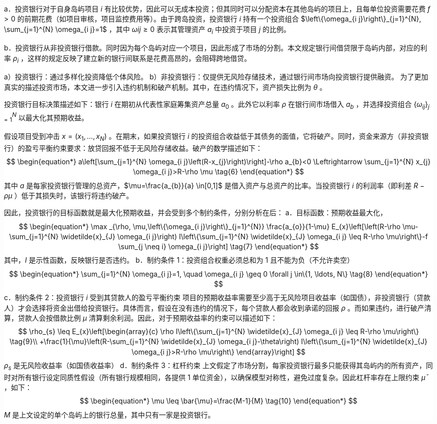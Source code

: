 a．投资银行对于自身岛屿项目 $i$ 有比较优势，因此可以无成本投资；但其同时可以分配资本在其他岛屿的项目上，且每单位投资需要花费 $f>0$ 的前期花费（如项目审核，项目监控费用等）。由于跨岛投资，投资银行 $i$ 持有一个投资组合 $\left\{\omega_{i j}\right\}_{j=1}^{N}, \sum_{j=1}^{N} \omega_{i j}=1$ ，其中 $\omega i j \geqslant 0$ 表示其管理资产 $a_{i}$ 中投资于项目 $j$ 的比例。

b．投资银行从非投资银行借款。同时因为每个岛屿对应一个项目，因此形成了市场的分割。本文规定银行间借贷限于岛屿内部，对应的利率 $\rho_{i}$ ，这样的规定反映了建立新的银行间联系是花费高昂的，会阻碍跨地借贷。

a）投资银行：通过多样化投资降低个体风险。
b）非投资银行：仅提供无风险存储技术，通过银行间市场向投资银行提供融资。
为了更加真实的描述投资市场，本文进一步引入违约机制和破产机制。其中，在违约情况下，资产损失比例为 $\theta$ 。

投资银行目标决策描述如下：银行 $i$ 在期初从代表性家庭筹集资产总量 $a_{0}$ 。此外它以利率 $\rho$ 在银行间市场借入 $a_{b}$ ，并选择投资组合 $\left\{\omega_{i j}\right\}_{j=1}^{N}$ 以最大化其预期收益。

假设项目受到冲击 $x=\left(x_{1}, \ldots, x_{N}\right)$ 。在期末，如果投资银行 $i$ 的投资组合收益低于其债务的面值，它将破产。同时，资金来源方（非投资银行）的盈亏平衡约束要求：放贷回报不低于无风险存储收益。破产的数学描述如下：
$$
\begin{equation*}
a\left[\sum_{j=1}^{N} \omega_{i j}\left(R-x_{j}\right)\right]-\rho a_{b}<0 \Leftrightarrow \sum_{j=1}^{N} x_{j} \omega_{i j}>R-\rho \mu \tag{6}
\end{equation*}
$$
其中 $a$ 是每家投资银行管理的总资产，$\mu=\frac{a_{b}}{a} \in[0,1]$ 是借入资产与总资产的比率。当投资银行 $i$ 的利润率（即利差 $R-\rho \mu$ ）低于其损失时，该银行将违约破产。

因此，投资银行的目标函数就是最大化预期收益，并会受到多个制约条件，分别分析在后：
a．目标函数：预期收益最大化，
$$
\begin{equation*}
\max _{\rho, \mu,\left\{\omega_{i j}\right\}_{j=1}^{N}} \frac{a_{o}}{1-\mu} E_{x}\left[\left(R-\rho \mu-\sum_{j=1}^{N} \widetilde{x}_{J} \omega_{i j}\right) I\left\{\sum_{j=1}^{N} \widetilde{x}_{J} \omega_{i j} \leq R-\rho \mu\right\}-f \sum_{j \neq i} \omega_{i j}\right] \tag{7}
\end{equation*}
$$
其中，$I$ 是示性函数，反映银行是否违约。
b．制约条件 1：投资组合权重必须总和为 1 且不能为负（不允许卖空）
$$
\begin{equation*}
\sum_{j=1}^{N} \omega_{i j}=1, \quad \omega_{i j} \geq 0 \forall j \in\{1, \ldots, N\} \tag{8}
\end{equation*}
$$
c．制约条件 2：投资银行 $i$ 受到其贷款人的盈亏平衡约束
项目的预期收益率需要至少高于无风险项目收益率（如国债），非投资银行（贷款人）才会选择将资金出借给投资银行。具体而言，假设在没有违约的情况下，每个贷款人都会收到承诺的回报 $\rho$ 。而如果违约，进行破产清算，贷款人会按借款比例 $\mu$ 清算剩余利润。因此，对于预期收益率的约束可以描述如下：
$$
\rho_{s} \leq E_{x}\left[\begin{array}{c}
\rho I\left\{\sum_{j=1}^{N} \widetilde{x}_{J} \omega_{i j} \leq R-\rho \mu\right\}  \tag{9}\\
+\frac{1}{\mu}\left(R-\sum_{j=1}^{N} \widetilde{x}_{J} \omega_{i j}-\theta\right) I\left\{\sum_{j=1}^{N} \widetilde{x}_{J} \omega_{i j}>R-\rho \mu\right\}
\end{array}\right]
$$
$\rho_{s}$ 是无风险收益率（如国债收益率）
d．制约条件 3：杠杆约束
上文假定了市场分割，每家投资银行最多只能获得其岛屿内的所有资产，同时对所有银行设定同质性假设（所有银行规模相同，各提供 1 单位资金），以确保模型对称性，避免过度复杂。因此杠杆率存在上限约束 $\bar{\mu}$ ，如下：
$$
\begin{equation*}
\mu \leq \bar{\mu}=\frac{M-1}{M} \tag{10}
\end{equation*}
$$
$M$ 是上文设定的单个岛屿上的银行总量，其中只有一家是投资银行。
